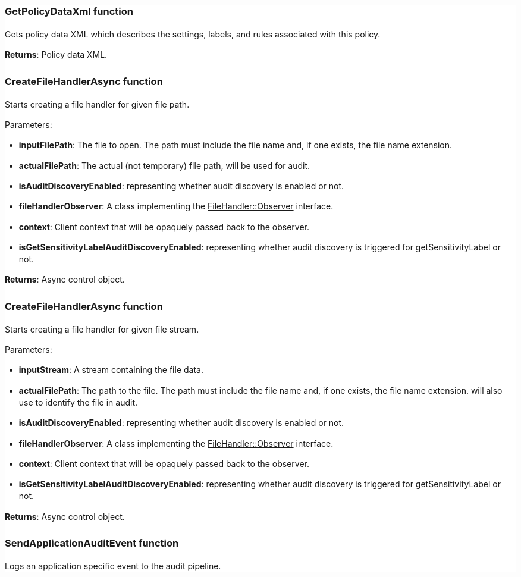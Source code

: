 ### GetPolicyDataXml function
Gets policy data XML which describes the settings, labels, and rules associated with this policy.

  
**Returns**: Policy data XML.
  
### CreateFileHandlerAsync function
Starts creating a file handler for given file path.

Parameters:  
* **inputFilePath**: The file to open. The path must include the file name and, if one exists, the file name extension. 


* **actualFilePath**: The actual (not temporary) file path, will be used for audit. 


* **isAuditDiscoveryEnabled**: representing whether audit discovery is enabled or not. 


* **fileHandlerObserver**: A class implementing the [FileHandler::Observer](class_mip_filehandler_observer.md) interface. 


* **context**: Client context that will be opaquely passed back to the observer. 


* **isGetSensitivityLabelAuditDiscoveryEnabled**: representing whether audit discovery is triggered for getSensitivityLabel or not. 



  
**Returns**: Async control object.
  
### CreateFileHandlerAsync function
Starts creating a file handler for given file stream.

Parameters:  
* **inputStream**: A stream containing the file data. 


* **actualFilePath**: The path to the file. The path must include the file name and, if one exists, the file name extension. will also use to identify the file in audit. 


* **isAuditDiscoveryEnabled**: representing whether audit discovery is enabled or not. 


* **fileHandlerObserver**: A class implementing the [FileHandler::Observer](class_mip_filehandler_observer.md) interface. 


* **context**: Client context that will be opaquely passed back to the observer. 


* **isGetSensitivityLabelAuditDiscoveryEnabled**: representing whether audit discovery is triggered for getSensitivityLabel or not. 



  
**Returns**: Async control object.
  
### SendApplicationAuditEvent function
Logs an application specific event to the audit pipeline.
